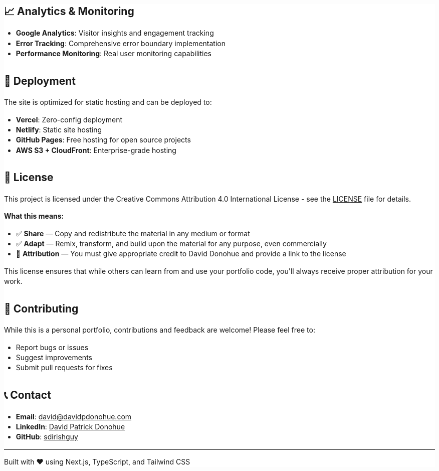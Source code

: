 ## 📈 Analytics & Monitoring

- **Google Analytics**: Visitor insights and engagement tracking
- **Error Tracking**: Comprehensive error boundary implementation
- **Performance Monitoring**: Real user monitoring capabilities

## 🚀 Deployment

The site is optimized for static hosting and can be deployed to:
- **Vercel**: Zero-config deployment
- **Netlify**: Static site hosting
- **GitHub Pages**: Free hosting for open source projects
- **AWS S3 + CloudFront**: Enterprise-grade hosting

## 📝 License

This project is licensed under the Creative Commons Attribution 4.0 International License - see the [LICENSE](LICENSE) file for details.

**What this means:**
- ✅ **Share** — Copy and redistribute the material in any medium or format
- ✅ **Adapt** — Remix, transform, and build upon the material for any purpose, even commercially
- 📝 **Attribution** — You must give appropriate credit to David Donohue and provide a link to the license

This license ensures that while others can learn from and use your portfolio code, you'll always receive proper attribution for your work.

## 🤝 Contributing

While this is a personal portfolio, contributions and feedback are welcome! Please feel free to:
- Report bugs or issues
- Suggest improvements
- Submit pull requests for fixes

## 📞 Contact

- **Email**: david@davidpdonohue.com
- **LinkedIn**: [David Patrick Donohue](https://www.linkedin.com/in/davidpatrickdonohue)
- **GitHub**: [sdirishguy](https://www.github.com/sdirishguy)

---

Built with ❤️ using Next.js, TypeScript, and Tailwind CSS

